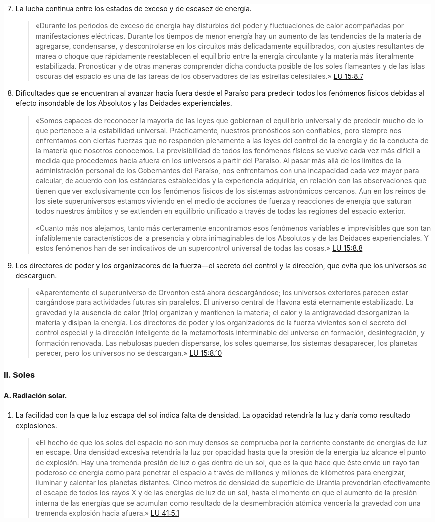 7. La lucha continua entre los estados de exceso y de escasez de energía.

	> «Durante los períodos de exceso de energía hay disturbios del poder y fluctuaciones de calor acompañadas por manifestaciones eléctricas. Durante los tiempos de menor energía hay un aumento de las tendencias de la materia de agregarse, condensarse, y descontrolarse en los circuitos más delicadamente equilibrados, con ajustes resultantes de marea o choque que rápidamente reestablecen el equilibrio entre la energía circulante y la materia más literalmente estabilizada. Pronosticar y de otras maneras comprender dicha conducta posible de los soles flameantes y de las islas oscuras del espacio es una de las tareas de los observadores de las estrellas celestiales.» <a id="s399_670"></a>[LU 15:8.7](/es/The_Urantia_Book/15#p8_7)

8. Dificultades que se encuentran al avanzar hacia fuera desde el Paraíso para predecir todos los fenómenos físicos debidas al efecto insondable de los Absolutos y las Deidades experienciales.

	> «Somos capaces de reconocer la mayoría de las leyes que gobiernan el equilibrio universal y de predecir mucho de lo que pertenece a la estabilidad universal. Prácticamente, nuestros pronósticos son confiables, pero siempre nos enfrentamos con ciertas fuerzas que no responden plenamente a las leyes del control de la energía y de la conducta de la materia que nosotros conocemos. La previsibilidad de todos los fenómenos físicos se vuelve cada vez más difícil a medida que procedemos hacia afuera en los universos a partir del Paraíso. Al pasar más allá de los límites de la administración personal de los Gobernantes del Paraíso, nos enfrentamos con una incapacidad cada vez mayor para calcular, de acuerdo con los estándares establecidos y la experiencia adquirida, en relación con las observaciones que tienen que ver exclusivamente con los fenómenos físicos de los sistemas astronómicos cercanos. Aun en los reinos de los siete superuniversos estamos viviendo en el medio de acciones de fuerza y reacciones de energía que saturan todos nuestros ámbitos y se extienden en equilibrio unificado a través de todas las regiones del espacio exterior.
	> 
	> «Cuanto más nos alejamos, tanto más certeramente encontramos esos fenómenos variables e imprevisibles que son tan infaliblemente característicos de la presencia y obra inimaginables de los Absolutos y de las Deidades experienciales. Y estos fenómenos han de ser indicativos de un supercontrol universal de todas las cosas.» <a id="s405_327"></a>[LU 15:8.8](/es/The_Urantia_Book/15#p8_8)

9. Los directores de poder y los organizadores de la fuerza—el secreto del control y la dirección, que evita que los universos se descarguen.

	> «Aparentemente el superuniverso de Orvonton está ahora descargándose; los universos exteriores parecen estar cargándose para actividades futuras sin paralelos. El universo central de Havona está eternamente estabilizado. La gravedad y la ausencia de calor (frío) organizan y mantienen la materia; el calor y la antigravedad desorganizan la materia y disipan la energía. Los directores de poder y los organizadores de la fuerza vivientes son el secreto del control especial y la dirección inteligente de la metamorfosis interminable del universo en formación, desintegración, y formación renovada. Las nebulosas pueden dispersarse, los soles quemarse, los sistemas desaparecer, los planetas perecer, pero los universos no se descargan.» <a id="s409_739"></a>[LU 15:8.10](/es/The_Urantia_Book/15#p8_10)

### II. **Soles**

#### A. Radiación solar.

1. La facilidad con la que la luz escapa del sol indica falta de densidad. La opacidad retendría la luz y daría como resultado explosiones.

	> «El hecho de que los soles del espacio no son muy densos se comprueba por la corriente constante de energías de luz en escape. Una densidad excesiva retendría la luz por opacidad hasta que la presión de la energía luz alcance el punto de explosión. Hay una tremenda presión de luz o gas dentro de un sol, que es la que hace que éste envíe un rayo tan poderoso de energía como para penetrar el espacio a través de millones y millones de kilómetros para energizar, iluminar y calentar los planetas distantes. Cinco metros de densidad de superficie de Urantia prevendrían efectivamente el escape de todos los rayos X y de las energías de luz de un sol, hasta el momento en que el aumento de la presión interna de las energías que se acumulan como resultado de la desmembración atómica vencería la gravedad con una tremenda explosión hacia afuera.» <a id="s417_848"></a>[LU 41:5.1](/es/The_Urantia_Book/41#p5_1)
